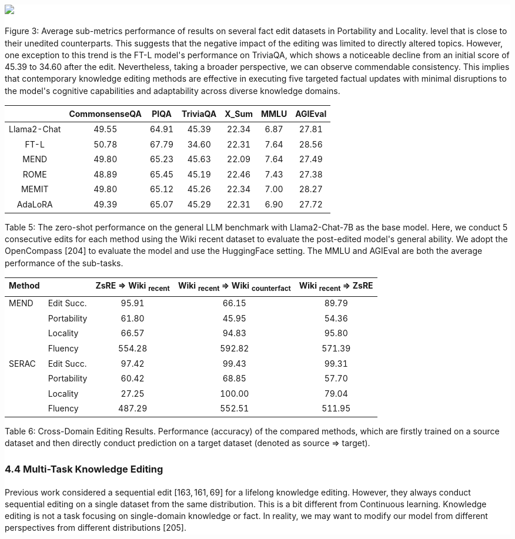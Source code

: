 ![](https://cdn.mathpix.com/cropped/2024_06_04_a806d83276828ec88afeg-17.jpg?height=583&width=572&top_left_y=1497&top_left_x=1164)

Figure 3: Average sub-metrics performance of results on several fact edit datasets in Portability and Locality. level that is close to their unedited counterparts. This suggests that the negative impact of the editing was limited to directly altered topics. However, one exception to this trend is the FT-L model's performance on TriviaQA, which shows a noticeable decline from an initial score of 45.39 to 34.60 after the edit. Nevertheless, taking a broader perspective, we can observe commendable consistency. This implies that contemporary knowledge editing methods are effective in executing five targeted factual updates with minimal disruptions to the model's cognitive capabilities and adaptability across diverse knowledge domains.

|  | CommonsenseQA | PIQA | TriviaQA | X_Sum | MMLU | AGIEval |
| :---: | :---: | :---: | :---: | :---: | :---: | :---: |
| Llama2-Chat | 49.55 | 64.91 | 45.39 | 22.34 | 6.87 | 27.81 |
| FT-L | 50.78 | 67.79 | 34.60 | 22.31 | 7.64 | 28.56 |
| MEND | 49.80 | 65.23 | 45.63 | 22.09 | 7.64 | 27.49 |
| ROME | 48.89 | 65.45 | 45.19 | 22.46 | 7.43 | 27.38 |
| MEMIT | 49.80 | 65.12 | 45.26 | 22.34 | 7.00 | 28.27 |
| AdaLoRA | 49.39 | 65.07 | 45.29 | 22.31 | 6.90 | 27.72 |

Table 5: The zero-shot performance on the general LLM benchmark with Llama2-Chat-7B as the base model. Here, we conduct 5 consecutive edits for each method using the Wiki recent dataset to evaluate the post-edited model's general ability. We adopt the OpenCompass [204] to evaluate the model and use the HuggingFace setting. The MMLU and AGIEval are both the average performance of the sub-tasks.

| Method |  | ZsRE $\Rightarrow$ Wiki $_{\text {recent }}$ | Wiki $_{\text {recent }} \Rightarrow$ Wiki $_{\text {counterfact }}$ | Wiki $_{\text {recent }} \Rightarrow$ ZsRE |
| :--- | :--- | :---: | :---: | :---: |
| MEND | Edit Succ. | 95.91 | 66.15 | 89.79 |
|  | Portability | 61.80 | 45.95 | 54.36 |
|  | Locality | 66.57 | 94.83 | 95.80 |
|  | Fluency | 554.28 | 592.82 | 571.39 |
| SERAC | Edit Succ. | 97.42 | 99.43 | 99.31 |
|  | Portability | 60.42 | 68.85 | 57.70 |
|  | Locality | 27.25 | 100.00 | 79.04 |
|  | Fluency | 487.29 | 552.51 | 511.95 |

Table 6: Cross-Domain Editing Results. Performance (accuracy) of the compared methods, which are firstly trained on a source dataset and then directly conduct prediction on a target dataset (denoted as source $\Rightarrow$ target).

### 4.4 Multi-Task Knowledge Editing

Previous work considered a sequential edit $[163,161,69]$ for a lifelong knowledge editing. However, they always conduct sequential editing on a single dataset from the same distribution. This is a bit different from Continuous learning. Knowledge editing is not a task focusing on single-domain knowledge or fact. In reality, we may want to modify our model from different perspectives from different distributions [205].

